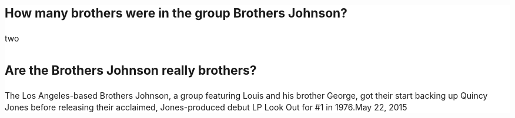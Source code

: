 ## How many brothers were in the group Brothers Johnson?
two

## Are the Brothers Johnson really brothers?
The Los Angeles-based Brothers Johnson, a group featuring Louis and his brother George, got their start backing up Quincy Jones before releasing their acclaimed, Jones-produced debut LP Look Out for #1 in 1976.May 22, 2015

